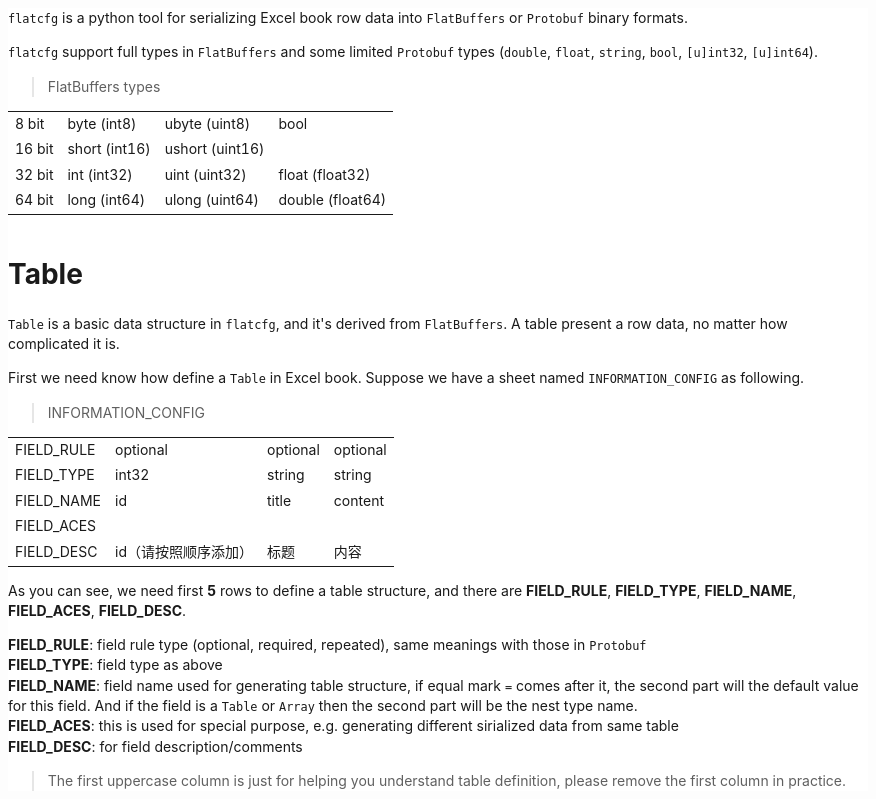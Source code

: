 `flatcfg` is a python tool for serializing Excel book row data into `FlatBuffers` or `Protobuf` binary formats.

`flatcfg` support full types in `FlatBuffers` and some limited `Protobuf` types (`double`, `float`, `string`, `bool`, `[u]int32`, `[u]int64`).

> FlatBuffers types

| | | | |
|:--|:--|:--|:--|
|8 bit| byte (int8)| ubyte (uint8)| bool|
|16 bit| short (int16)| ushort (uint16)||
|32 bit| int (int32)| uint (uint32)| float (float32)|
|64 bit| long (int64)| ulong (uint64)| double (float64)|

# Table
`Table` is a basic data structure in `flatcfg`, and it's derived from `FlatBuffers`. A table present a row data, no matter how complicated it is.

First we need know how define a `Table` in Excel book. Suppose we have a sheet named `INFORMATION_CONFIG` as following.

> INFORMATION_CONFIG

| | | | |
|:--|:--|:--|:--|
| FIELD_RULE | optional | optional | optional |
| FIELD_TYPE | int32 | string | string |
| FIELD_NAME | id | title | content |
| FIELD_ACES |  |  |  |
| FIELD_DESC | id（请按照顺序添加） | 标题 | 内容 |

As you can see, we need first **5** rows to define a table structure, and there are **FIELD_RULE**, **FIELD_TYPE**, **FIELD_NAME**, **FIELD_ACES**, **FIELD_DESC**.

**FIELD_RULE**: field rule type (optional, required, repeated), same meanings with those in `Protobuf`</br>
**FIELD_TYPE**: field type as above</br>
**FIELD_NAME**: field name used for generating table structure, if equal mark `=` comes after it, the second part will the default value for this field. And if the field is a `Table` or `Array` then the second part will be the nest type name.</br>
**FIELD_ACES**: this is used for special purpose, e.g. generating different sirialized data from same table</br>
**FIELD_DESC**: for field description/comments

> The first uppercase column is just for helping you understand table definition, please remove the first column in practice.
